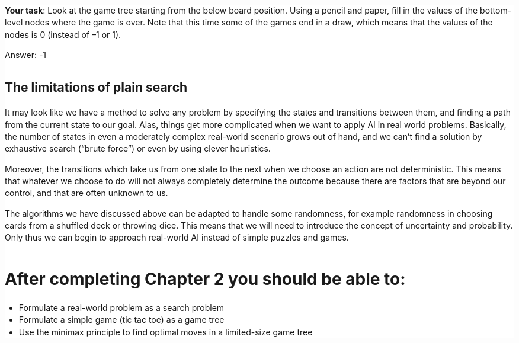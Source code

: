 **Your task**:
Look at the game tree starting from the below board position. Using a pencil and paper, fill in the values of the bottom-level nodes where the game is over. Note that this time some of the games end in a draw, which means that the values of the nodes is 0 (instead of –1 or 1).

Answer: -1

## The limitations of plain search
It may look like we have a method to solve any problem by specifying the states and transitions between them, and finding a path from the current state to our goal. Alas, things get more complicated when we want to apply AI in real world problems. Basically, the number of states in even a moderately complex real-world scenario grows out of hand, and we can’t find a solution by exhaustive search (“brute force”) or even by using clever heuristics.

Moreover, the transitions which take us from one state to the next when we choose an action are not deterministic. This means that whatever we choose to do will not always completely determine the outcome because there are factors that are beyond our control, and that are often unknown to us.

The algorithms we have discussed above can be adapted to handle some randomness, for example randomness in choosing cards from a shuffled deck or throwing dice. This means that we will need to introduce the concept of uncertainty and probability. Only thus we can begin to approach real-world AI instead of simple puzzles and games.

# After completing Chapter 2 you should be able to:
* Formulate a real-world problem as a search problem
* Formulate a simple game (tic tac toe) as a game tree
* Use the minimax principle to find optimal moves in a limited-size game tree

